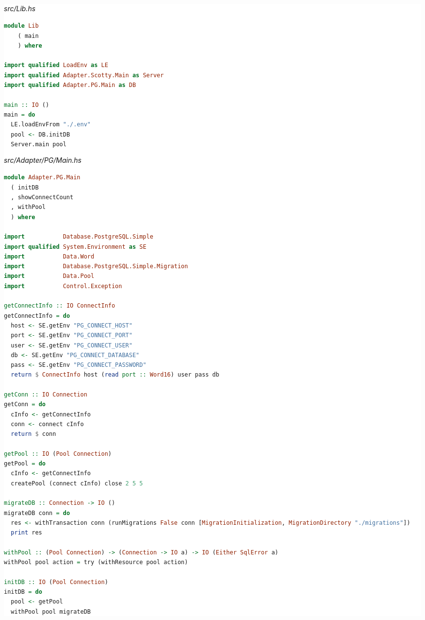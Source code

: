 *src/Lib.hs*
```haskell
module Lib
    ( main
    ) where

import qualified LoadEnv as LE
import qualified Adapter.Scotty.Main as Server
import qualified Adapter.PG.Main as DB

main :: IO ()
main = do
  LE.loadEnvFrom "./.env"
  pool <- DB.initDB
  Server.main pool
```

*src/Adapter/PG/Main.hs*
```haskell
module Adapter.PG.Main
  ( initDB
  , showConnectCount
  , withPool
  ) where

import           Database.PostgreSQL.Simple
import qualified System.Environment as SE
import           Data.Word
import           Database.PostgreSQL.Simple.Migration
import           Data.Pool
import           Control.Exception

getConnectInfo :: IO ConnectInfo
getConnectInfo = do
  host <- SE.getEnv "PG_CONNECT_HOST" 
  port <- SE.getEnv "PG_CONNECT_PORT"
  user <- SE.getEnv "PG_CONNECT_USER"
  db <- SE.getEnv "PG_CONNECT_DATABASE"
  pass <- SE.getEnv "PG_CONNECT_PASSWORD"
  return $ ConnectInfo host (read port :: Word16) user pass db

getConn :: IO Connection
getConn = do
  cInfo <- getConnectInfo
  conn <- connect cInfo
  return $ conn

getPool :: IO (Pool Connection)
getPool = do
  cInfo <- getConnectInfo
  createPool (connect cInfo) close 2 5 5

migrateDB :: Connection -> IO ()
migrateDB conn = do
  res <- withTransaction conn (runMigrations False conn [MigrationInitialization, MigrationDirectory "./migrations"])
  print res

withPool :: (Pool Connection) -> (Connection -> IO a) -> IO (Either SqlError a)
withPool pool action = try (withResource pool action)

initDB :: IO (Pool Connection)
initDB = do
  pool <- getPool
  withPool pool migrateDB
```